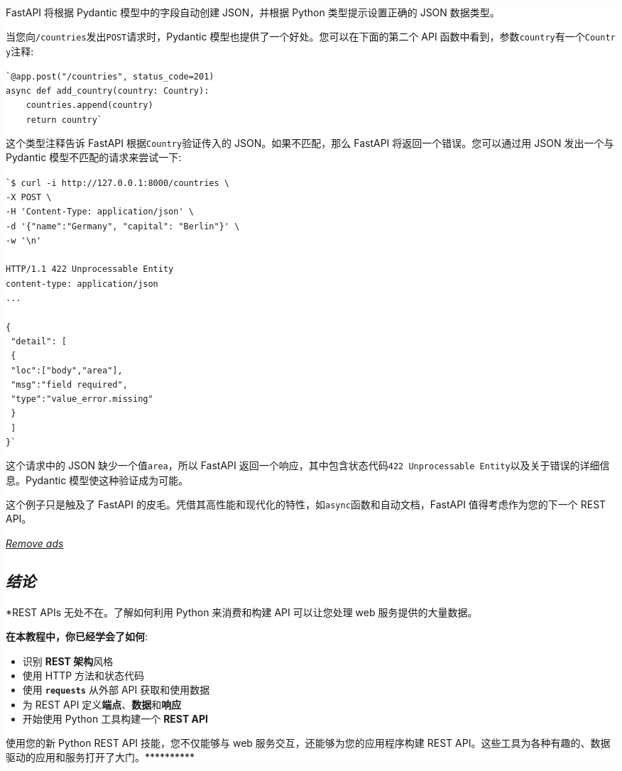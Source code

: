 FastAPI 将根据 Pydantic 模型中的字段自动创建 JSON，并根据 Python 类型提示设置正确的 JSON 数据类型。

当您向`/countries`发出`POST`请求时，Pydantic 模型也提供了一个好处。您可以在下面的第二个 API 函数中看到，参数`country`有一个`Country`注释:

```
`@app.post("/countries", status_code=201)
async def add_country(country: Country):
    countries.append(country)
    return country` 
```

这个类型注释告诉 FastAPI 根据`Country`验证传入的 JSON。如果不匹配，那么 FastAPI 将返回一个错误。您可以通过用 JSON 发出一个与 Pydantic 模型不匹配的请求来尝试一下:

```
`$ curl -i http://127.0.0.1:8000/countries \
-X POST \
-H 'Content-Type: application/json' \
-d '{"name":"Germany", "capital": "Berlin"}' \
-w '\n'

HTTP/1.1 422 Unprocessable Entity
content-type: application/json
...

{
 "detail": [
 {
 "loc":["body","area"],
 "msg":"field required",
 "type":"value_error.missing"
 }
 ]
}` 
```

这个请求中的 JSON 缺少一个值`area`，所以 FastAPI 返回一个响应，其中包含状态代码`422 Unprocessable Entity`以及关于错误的详细信息。Pydantic 模型使这种验证成为可能。

这个例子只是触及了 FastAPI 的皮毛。凭借其高性能和现代化的特性，如`async`函数和自动文档，FastAPI 值得考虑作为您的下一个 REST API。

[*Remove ads*](/account/join/)

## *结论*

 *REST APIs 无处不在。了解如何利用 Python 来消费和构建 API 可以让您处理 web 服务提供的大量数据。

**在本教程中，你已经学会了如何**:

*   识别 **REST 架构**风格
*   使用 HTTP 方法和状态代码
*   使用 **`requests`** 从外部 API 获取和使用数据
*   为 REST API 定义**端点**、**数据**和**响应**
*   开始使用 Python 工具构建一个 **REST API**

使用您的新 Python REST API 技能，您不仅能够与 web 服务交互，还能够为您的应用程序构建 REST API。这些工具为各种有趣的、数据驱动的应用和服务打开了大门。**********